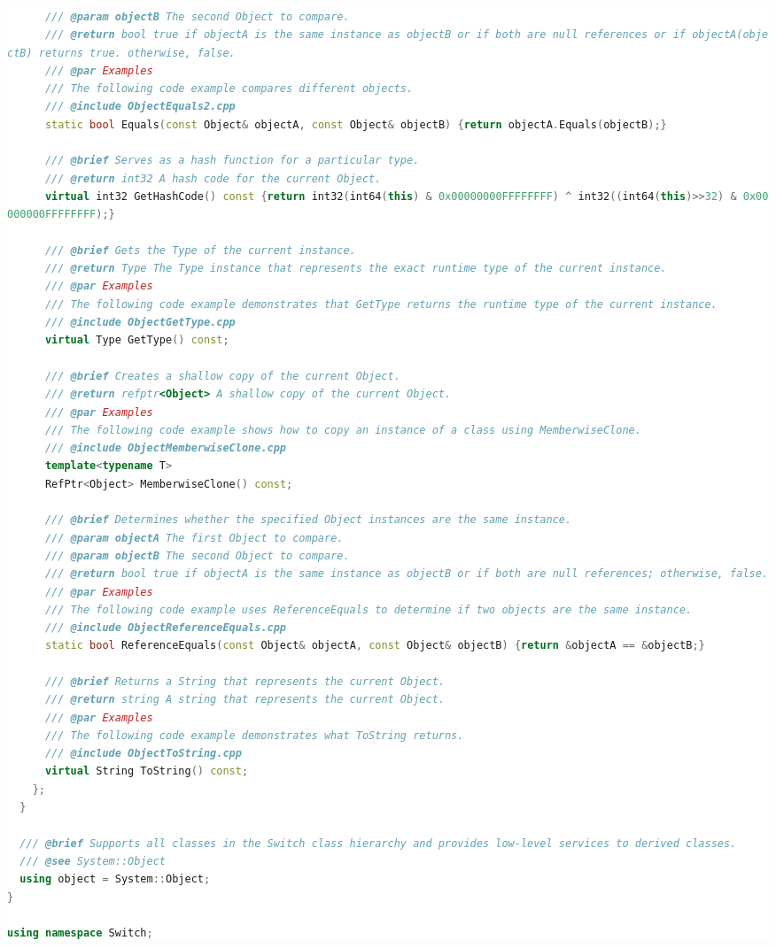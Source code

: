 ```c++
      /// @param objectB The second Object to compare.
      /// @return bool true if objectA is the same instance as objectB or if both are null references or if objectA(objectB) returns true. otherwise, false.
      /// @par Examples
      /// The following code example compares different objects.
      /// @include ObjectEquals2.cpp
      static bool Equals(const Object& objectA, const Object& objectB) {return objectA.Equals(objectB);}

      /// @brief Serves as a hash function for a particular type.
      /// @return int32 A hash code for the current Object.
      virtual int32 GetHashCode() const {return int32(int64(this) & 0x00000000FFFFFFFF) ^ int32((int64(this)>>32) & 0x00000000FFFFFFFF);}
      
      /// @brief Gets the Type of the current instance.
      /// @return Type The Type instance that represents the exact runtime type of the current instance.
      /// @par Examples
      /// The following code example demonstrates that GetType returns the runtime type of the current instance.
      /// @include ObjectGetType.cpp
      virtual Type GetType() const;

      /// @brief Creates a shallow copy of the current Object.
      /// @return refptr<Object> A shallow copy of the current Object.
      /// @par Examples
      /// The following code example shows how to copy an instance of a class using MemberwiseClone.
      /// @include ObjectMemberwiseClone.cpp
      template<typename T>
      RefPtr<Object> MemberwiseClone() const;

      /// @brief Determines whether the specified Object instances are the same instance.
      /// @param objectA The first Object to compare.
      /// @param objectB The second Object to compare.
      /// @return bool true if objectA is the same instance as objectB or if both are null references; otherwise, false.
      /// @par Examples
      /// The following code example uses ReferenceEquals to determine if two objects are the same instance.
      /// @include ObjectReferenceEquals.cpp
      static bool ReferenceEquals(const Object& objectA, const Object& objectB) {return &objectA == &objectB;}

      /// @brief Returns a String that represents the current Object.
      /// @return string A string that represents the current Object.
      /// @par Examples
      /// The following code example demonstrates what ToString returns.
      /// @include ObjectToString.cpp
      virtual String ToString() const;
    };
  }

  /// @brief Supports all classes in the Switch class hierarchy and provides low-level services to derived classes.
  /// @see System::Object
  using object = System::Object;
}

using namespace Switch;

```
